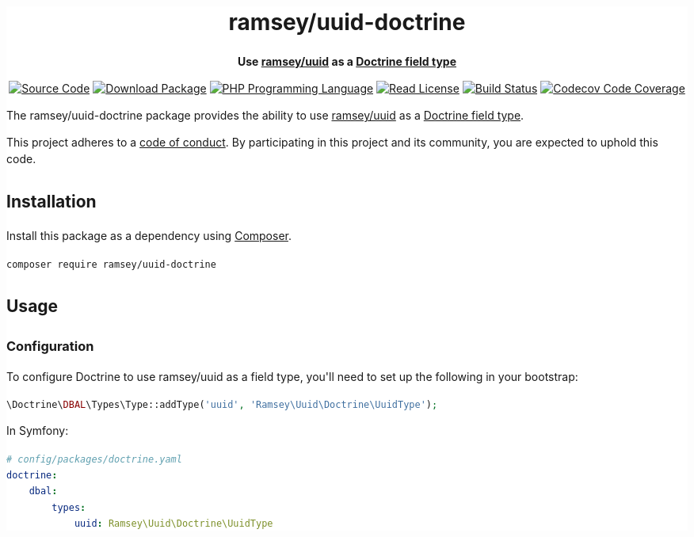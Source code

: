 <h1 align="center">ramsey/uuid-doctrine</h1>

<p align="center">
    <strong>Use <a href="https://github.com/ramsey/uuid">ramsey/uuid</a> as a <a href="https://www.doctrine-project.org/projects/doctrine-dbal/en/latest/reference/types.html">Doctrine field type</a></strong>
</p>

<p align="center">
    <a href="https://github.com/ramsey/uuid-doctrine"><img src="http://img.shields.io/badge/source-ramsey/uuid--doctrine-blue.svg?style=flat-square" alt="Source Code"></a>
    <a href="https://packagist.org/packages/ramsey/uuid-doctrine"><img src="https://img.shields.io/packagist/v/ramsey/uuid-doctrine.svg?style=flat-square&label=release" alt="Download Package"></a>
    <a href="https://php.net"><img src="https://img.shields.io/packagist/php-v/ramsey/uuid-doctrine.svg?style=flat-square&colorB=%238892BF" alt="PHP Programming Language"></a>
    <a href="https://github.com/ramsey/uuid-doctrine/blob/main/LICENSE"><img src="https://img.shields.io/packagist/l/ramsey/uuid-doctrine.svg?style=flat-square&colorB=darkcyan" alt="Read License"></a>
    <a href="https://github.com/ramsey/uuid-doctrine/actions/workflows/continuous-integration.yml"><img src="https://img.shields.io/github/actions/workflow/status/ramsey/uuid-doctrine/continuous-integration.yml?branch=main&logo=github&style=flat-square" alt="Build Status"></a>
    <a href="https://codecov.io/gh/ramsey/uuid-doctrine"><img src="https://img.shields.io/codecov/c/gh/ramsey/uuid-doctrine?label=codecov&logo=codecov&style=flat-square" alt="Codecov Code Coverage"></a>
</p>

The ramsey/uuid-doctrine package provides the ability to use
[ramsey/uuid][ramsey-uuid] as a [Doctrine field type][doctrine-field-type].

This project adheres to a [code of conduct](CODE_OF_CONDUCT.md).
By participating in this project and its community, you are expected to
uphold this code.

## Installation

Install this package as a dependency using [Composer](https://getcomposer.org).

``` bash
composer require ramsey/uuid-doctrine
```

## Usage

### Configuration

To configure Doctrine to use ramsey/uuid as a field type, you'll need to set up
the following in your bootstrap:

``` php
\Doctrine\DBAL\Types\Type::addType('uuid', 'Ramsey\Uuid\Doctrine\UuidType');
```

In Symfony:

``` yaml
# config/packages/doctrine.yaml
doctrine:
    dbal:
        types:
            uuid: Ramsey\Uuid\Doctrine\UuidType
```


[percona-optimized-uuids]: https://www.percona.com/blog/2014/12/19/store-uuid-optimized-way/
[benramsey-com-uuid-talk]: https://benramsey.com/talks/2016/11/tnphp-uuid/
[ramsey-uuid]: https://github.com/ramsey/uuid
[doctrine-field-type]: https://www.doctrine-project.org/projects/doctrine-dbal/en/latest/reference/types.html
[doctrine-getting-started]: https://www.doctrine-project.org/projects/doctrine-orm/en/current/tutorials/getting-started.html
[slide 58]: https://speakerdeck.com/ramsey/identify-all-the-things-with-uuids-true-north-php-2016?slide=58
[security.md]: https://github.com/ramsey/uuid-doctrine/blob/main/SECURITY.md